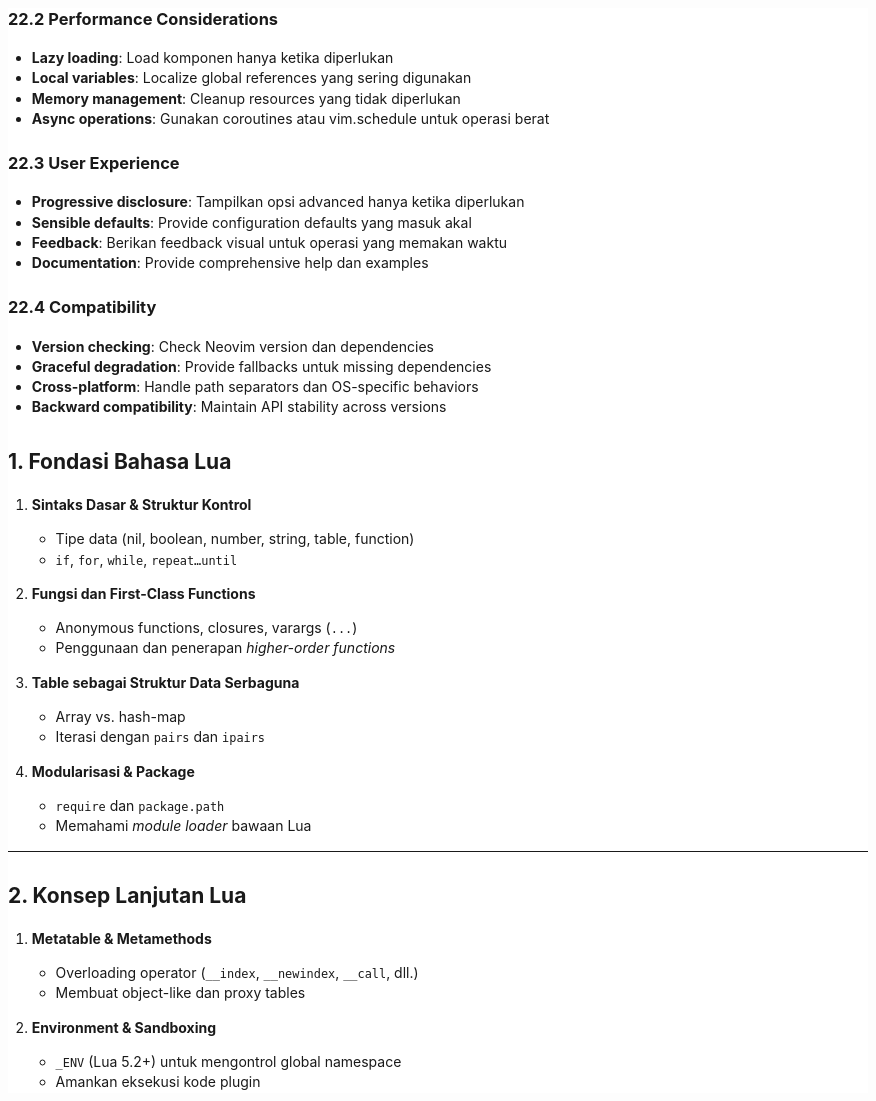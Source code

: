 ### 22.2 Performance Considerations

- **Lazy loading**: Load komponen hanya ketika diperlukan
- **Local variables**: Localize global references yang sering digunakan
- **Memory management**: Cleanup resources yang tidak diperlukan
- **Async operations**: Gunakan coroutines atau vim.schedule untuk operasi berat

### 22.3 User Experience

- **Progressive disclosure**: Tampilkan opsi advanced hanya ketika diperlukan
- **Sensible defaults**: Provide configuration defaults yang masuk akal
- **Feedback**: Berikan feedback visual untuk operasi yang memakan waktu
- **Documentation**: Provide comprehensive help dan examples

### 22.4 Compatibility

- **Version checking**: Check Neovim version dan dependencies
- **Graceful degradation**: Provide fallbacks untuk missing dependencies
- **Cross-platform**: Handle path separators dan OS-specific behaviors
- **Backward compatibility**: Maintain API stability across versions

## 1. Fondasi Bahasa Lua

1. **Sintaks Dasar & Struktur Kontrol**

   - Tipe data (nil, boolean, number, string, table, function)
   - `if`, `for`, `while`, `repeat…until`

2. **Fungsi dan First-Class Functions**

   - Anonymous functions, closures, varargs (`...`)
   - Penggunaan dan penerapan _higher-order functions_

3. **Table sebagai Struktur Data Serbaguna**

   - Array vs. hash-map
   - Iterasi dengan `pairs` dan `ipairs`

4. **Modularisasi & Package**

   - `require` dan `package.path`
   - Memahami _module loader_ bawaan Lua

---

## 2. Konsep Lanjutan Lua

1. **Metatable & Metamethods**

   - Overloading operator (`__index`, `__newindex`, `__call`, dll.)
   - Membuat object-like dan proxy tables

2. **Environment & Sandboxing**

   - `_ENV` (Lua 5.2+) untuk mengontrol global namespace
   - Amankan eksekusi kode plugin
